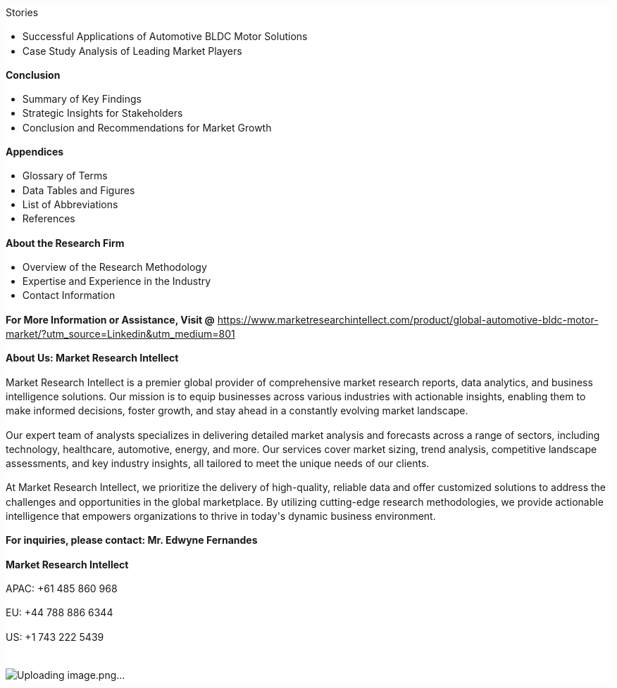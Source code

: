 Stories</strong></p><ul><li>Successful Applications of Automotive BLDC Motor Solutions</li><li>Case Study Analysis of Leading Market Players</li></ul><p><strong>Conclusion</strong></p><ul><li>Summary of Key Findings</li><li>Strategic Insights for Stakeholders</li><li>Conclusion and Recommendations for Market Growth</li></ul><p><strong>Appendices</strong></p><ul><li>Glossary of Terms</li><li>Data Tables and Figures</li><li>List of Abbreviations</li><li>References</li></ul><p><strong>About the Research Firm</strong></p><ul><li>Overview of the Research Methodology</li><li>Expertise and Experience in the Industry</li><li>Contact Information</li></ul></div><div class="article-main__content" data-test-id="publishing-text-block"><p><span class="font-[700]"><strong>For More Information or Assistance, Visit @</strong>&nbsp;<a href="https://www.marketresearchintellect.com/product/global-automotive-bldc-motor-market/?utm_source=Linkedin&utm_medium=801">https://www.marketresearchintellect.com/product/global-automotive-bldc-motor-market/?utm_source=Linkedin&utm_medium=801</a></span></p><p><strong>About Us: Market Research Intellect</strong></p><p>Market Research Intellect is a premier global provider of comprehensive market research reports, data analytics, and business intelligence solutions. Our mission is to equip businesses across various industries with actionable insights, enabling them to make informed decisions, foster growth, and stay ahead in a constantly evolving market landscape.</p><p>Our expert team of analysts specializes in delivering detailed market analysis and forecasts across a range of sectors, including technology, healthcare, automotive, energy, and more. Our services cover market sizing, trend analysis, competitive landscape assessments, and key industry insights, all tailored to meet the unique needs of our clients.</p><p>At Market Research Intellect, we prioritize the delivery of high-quality, reliable data and offer customized solutions to address the challenges and opportunities in the global marketplace. By utilizing cutting-edge research methodologies, we provide actionable intelligence that empowers organizations to thrive in today's dynamic business environment.</p><p><strong>For inquiries, please contact: Mr. Edwyne Fernandes</strong></p><p><strong>Market Research Intellect</strong></p><p>APAC: +61 485 860 968</p><p>EU: +44 788 886 6344</p><p>US: +1 743 222 5439</p></div><div class="article-main__content" data-test-id="publishing-text-block">&nbsp;</div>
![Uploading image.png…]()
